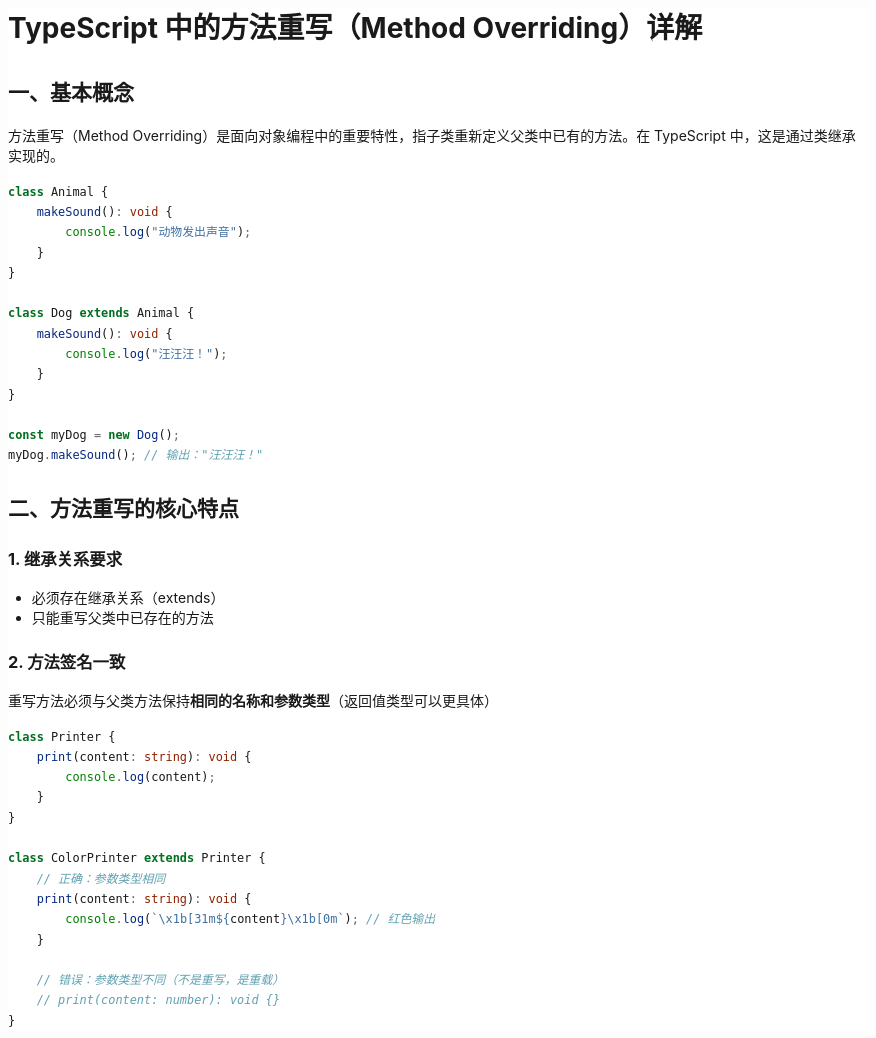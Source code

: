 # TypeScript 中的方法重写（Method Overriding）详解

## 一、基本概念

方法重写（Method Overriding）是面向对象编程中的重要特性，指子类重新定义父类中已有的方法。在 TypeScript 中，这是通过类继承实现的。

```typescript
class Animal {
    makeSound(): void {
        console.log("动物发出声音");
    }
}

class Dog extends Animal {
    makeSound(): void {
        console.log("汪汪汪！");
    }
}

const myDog = new Dog();
myDog.makeSound(); // 输出："汪汪汪！"
```

## 二、方法重写的核心特点

### 1. 继承关系要求
- 必须存在继承关系（extends）
- 只能重写父类中已存在的方法

### 2. 方法签名一致
重写方法必须与父类方法保持**相同的名称和参数类型**（返回值类型可以更具体）

```typescript
class Printer {
    print(content: string): void {
        console.log(content);
    }
}

class ColorPrinter extends Printer {
    // 正确：参数类型相同
    print(content: string): void {
        console.log(`\x1b[31m${content}\x1b[0m`); // 红色输出
    }
    
    // 错误：参数类型不同（不是重写，是重载）
    // print(content: number): void {} 
}
```
